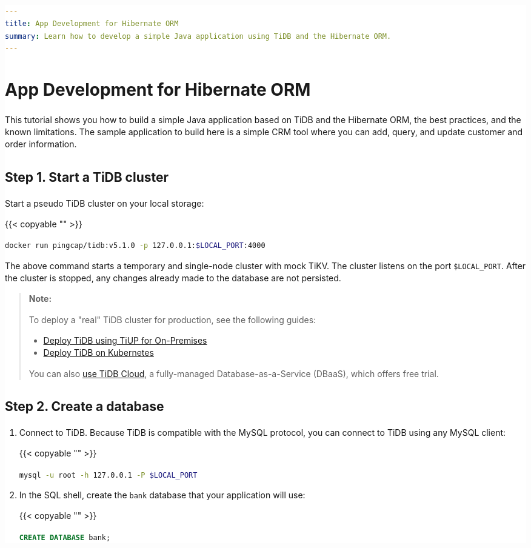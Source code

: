 ```yaml
---
title: App Development for Hibernate ORM
summary: Learn how to develop a simple Java application using TiDB and the Hibernate ORM.
---
```


# App Development for Hibernate ORM

This tutorial shows you how to build a simple Java application based on TiDB and the Hibernate ORM, the best practices, and the known limitations. The sample application to build here is a simple CRM tool where you can add, query, and update customer and order information.

## Step 1. Start a TiDB cluster

Start a pseudo TiDB cluster on your local storage:

{{< copyable "" >}}

```bash
docker run pingcap/tidb:v5.1.0 -p 127.0.0.1:$LOCAL_PORT:4000
```

The above command starts a temporary and single-node cluster with mock TiKV. The cluster listens on the port `$LOCAL_PORT`. After the cluster is stopped, any changes already made to the database are not persisted.

> **Note:**
>
> To deploy a "real" TiDB cluster for production, see the following guides:
>
> + [Deploy TiDB using TiUP for On-Premises](https://docs.pingcap.com/tidb/v5.1/production-deployment-using-tiup)
> + [Deploy TiDB on Kubernetes](https://docs.pingcap.com/tidb-in-kubernetes/stable)
>
> You can also [use TiDB Cloud](https://pingcap.com/products/tidbcloud/), a fully-managed Database-as-a-Service (DBaaS), which offers free trial.

## Step 2. Create a database

1. Connect to TiDB. Because TiDB is compatible with the MySQL protocol, you can connect to TiDB using any MySQL client:

    {{< copyable "" >}}

    ```bash
    mysql -u root -h 127.0.0.1 -P $LOCAL_PORT
    ```

2. In the SQL shell, create the `bank` database that your application will use:

    {{< copyable "" >}}

    ```sql
    CREATE DATABASE bank;
    ```
